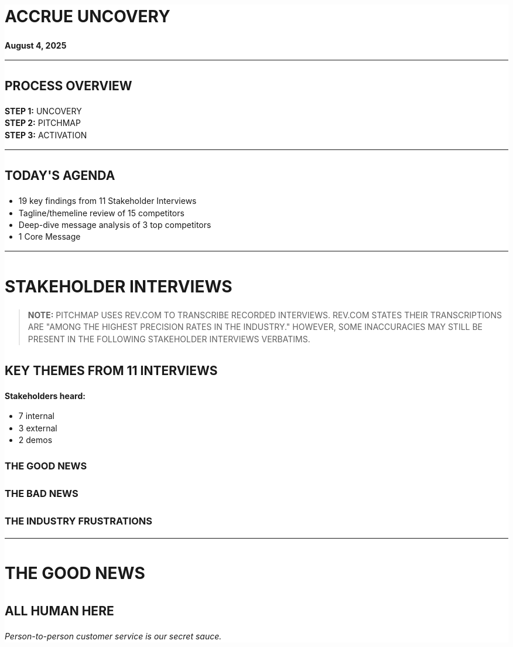 # ACCRUE UNCOVERY

**August 4, 2025**

---

## PROCESS OVERVIEW

**STEP 1:** UNCOVERY  
**STEP 2:** PITCHMAP  
**STEP 3:** ACTIVATION

---

## TODAY'S AGENDA

- 19 key findings from 11 Stakeholder Interviews
- Tagline/themeline review of 15 competitors
- Deep-dive message analysis of 3 top competitors
- 1 Core Message

---

# STAKEHOLDER INTERVIEWS

> **NOTE:** PITCHMAP USES REV.COM TO TRANSCRIBE RECORDED INTERVIEWS. REV.COM STATES THEIR TRANSCRIPTIONS ARE "AMONG THE HIGHEST PRECISION RATES IN THE INDUSTRY." HOWEVER, SOME INACCURACIES MAY STILL BE PRESENT IN THE FOLLOWING STAKEHOLDER INTERVIEWS VERBATIMS.

## KEY THEMES FROM 11 INTERVIEWS

**Stakeholders heard:**
- 7 internal
- 3 external  
- 2 demos

### THE GOOD NEWS
### THE BAD NEWS
### THE INDUSTRY FRUSTRATIONS

---

# THE GOOD NEWS

## ALL HUMAN HERE
*Person-to-person customer service is our secret sauce.*
